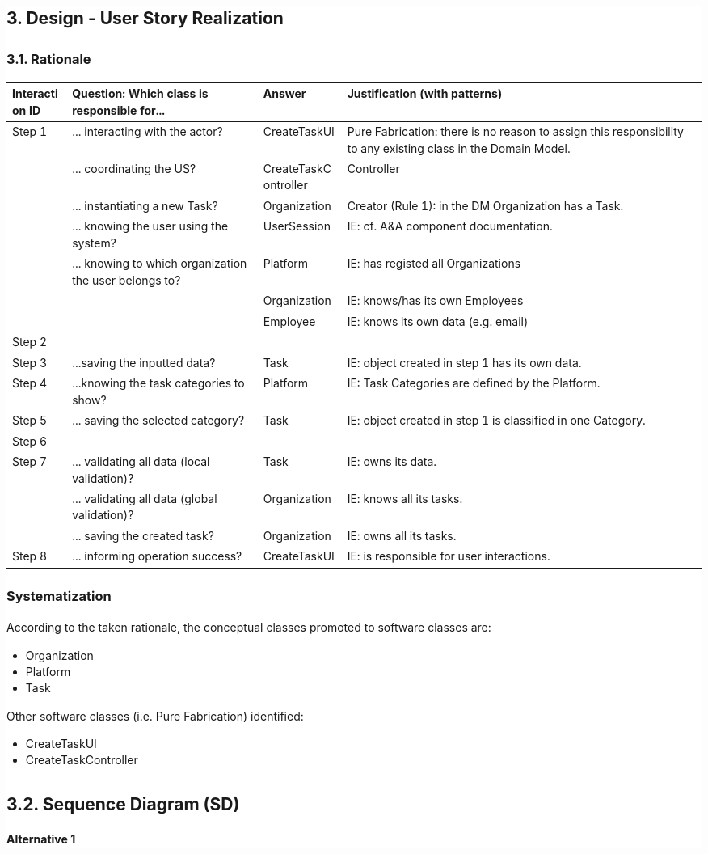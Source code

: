 
## 3. Design - User Story Realization 

### 3.1. Rationale

| Interaction ID | Question: Which class is responsible for... | Answer  | Justification (with patterns)  |
|:-------------  |:--------------------- |:------------|:---------------------------- |
| Step 1  		 |	... interacting with the actor? | CreateTaskUI   |  Pure Fabrication: there is no reason to assign this responsibility to any existing class in the Domain Model.           |
| 			  		 |	... coordinating the US? | CreateTaskController | Controller                             |
| 			  		 |	... instantiating a new Task? | Organization   | Creator (Rule 1): in the DM Organization has a Task.   |
| 			  		 | ... knowing the user using the system?  | UserSession  | IE: cf. A&A component documentation.  |
| 			  		 |	... knowing to which organization the user belongs to? | Platform  | IE: has registed all Organizations |
| 			  		 |							 | Organization   | IE: knows/has its own Employees|
| 			  		 |							 | Employee  | IE: knows its own data (e.g. email) |
| Step 2  		 |							 |             |                              |
| Step 3  		 |	...saving the inputted data? | Task  | IE: object created in step 1 has its own data.  |
| Step 4  		 |	...knowing the task categories to show? | Platform  | IE: Task Categories are defined by the Platform. |
| Step 5  		 |	... saving the selected category? | Task  | IE: object created in step 1 is classified in one Category.  |
| Step 6  		 |							 |             |                              |              
| Step 7  		 |	... validating all data (local validation)? | Task | IE: owns its data.| 
| 			  		 |	... validating all data (global validation)? | Organization | IE: knows all its tasks.| 
| 			  		 |	... saving the created task? | Organization | IE: owns all its tasks.| 
| Step 8  		 |	... informing operation success?| CreateTaskUI  | IE: is responsible for user interactions.  | 

### Systematization ##

According to the taken rationale, the conceptual classes promoted to software classes are: 

 * Organization
 * Platform
 * Task

Other software classes (i.e. Pure Fabrication) identified: 

 * CreateTaskUI  
 * CreateTaskController


## 3.2. Sequence Diagram (SD)

**Alternative 1**
